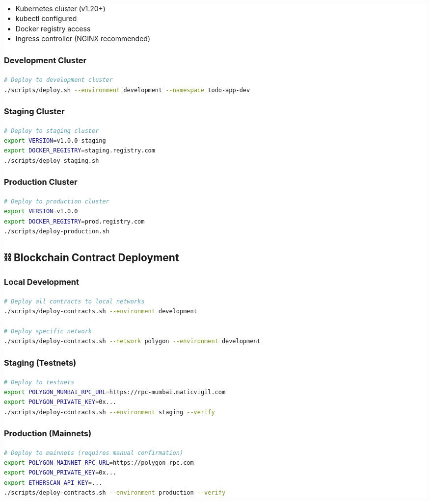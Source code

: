 - Kubernetes cluster (v1.20+)
- kubectl configured
- Docker registry access
- Ingress controller (NGINX recommended)

### Development Cluster

```bash
# Deploy to development cluster
./scripts/deploy.sh --environment development --namespace todo-app-dev
```

### Staging Cluster

```bash
# Deploy to staging cluster
export VERSION=v1.0.0-staging
export DOCKER_REGISTRY=staging.registry.com
./scripts/deploy-staging.sh
```

### Production Cluster

```bash
# Deploy to production cluster
export VERSION=v1.0.0
export DOCKER_REGISTRY=prod.registry.com
./scripts/deploy-production.sh
```

## ⛓️ Blockchain Contract Deployment

### Local Development

```bash
# Deploy all contracts to local networks
./scripts/deploy-contracts.sh --environment development

# Deploy specific network
./scripts/deploy-contracts.sh --network polygon --environment development
```

### Staging (Testnets)

```bash
# Deploy to testnets
export POLYGON_MUMBAI_RPC_URL=https://rpc-mumbai.maticvigil.com
export POLYGON_PRIVATE_KEY=0x...
./scripts/deploy-contracts.sh --environment staging --verify
```

### Production (Mainnets)

```bash
# Deploy to mainnets (requires manual confirmation)
export POLYGON_MAINNET_RPC_URL=https://polygon-rpc.com
export POLYGON_PRIVATE_KEY=0x...
export ETHERSCAN_API_KEY=...
./scripts/deploy-contracts.sh --environment production --verify
```
